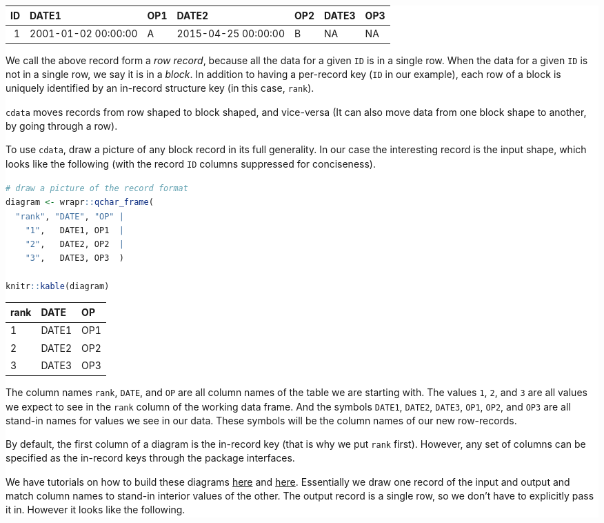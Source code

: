 | ID | DATE1               | OP1 | DATE2               | OP2 | DATE3 | OP3 |
| -: | :------------------ | :-- | :------------------ | :-- | :---- | :-- |
|  1 | 2001-01-02 00:00:00 | A   | 2015-04-25 00:00:00 | B   | NA    | NA  |

We call the above record form a *row record*, because all the data for a
given `ID` is in a single row. When the data for a given `ID` is not in
a single row, we say it is in a *block*. In addition to having a
per-record key (`ID` in our example), each row of a block is uniquely
identified by an in-record structure key (in this case, `rank`).

`cdata` moves records from row shaped to block shaped, and vice-versa
(It can also move data from one block shape to another, by going through
a row).

To use `cdata`, draw a picture of any block record in its full
generality. In our case the interesting record is the input shape, which
looks like the following (with the record `ID` columns suppressed for
conciseness).

``` r
# draw a picture of the record format
diagram <- wrapr::qchar_frame(
  "rank", "DATE", "OP" |
    "1",   DATE1, OP1  |
    "2",   DATE2, OP2  |
    "3",   DATE3, OP3  )

knitr::kable(diagram)
```

| rank | DATE  | OP  |
| :--- | :---- | :-- |
| 1    | DATE1 | OP1 |
| 2    | DATE2 | OP2 |
| 3    | DATE3 | OP3 |

The column names `rank`, `DATE`, and `OP` are all column names of the
table we are starting with. The values `1`, `2`, and `3` are all values
we expect to see in the `rank` column of the working data frame. And the
symbols `DATE1`, `DATE2`, `DATE3`, `OP1`, `OP2`, and `OP3` are all
stand-in names for values we see in our data. These symbols will be the
column names of our new row-records.

By default, the first column of a diagram is the in-record key (that is
why we put `rank` first). However, any set of columns can be specified
as the in-record keys through the package interfaces.

We have tutorials on how to build these diagrams
[here](https://winvector.github.io/cdata/articles/design.html) and
[here](https://winvector.github.io/cdata/articles/blocksrecs.html).
Essentially we draw one record of the input and output and match column
names to stand-in interior values of the other. The output record is a
single row, so we don’t have to explicitly pass it in. However it looks
like the following.
